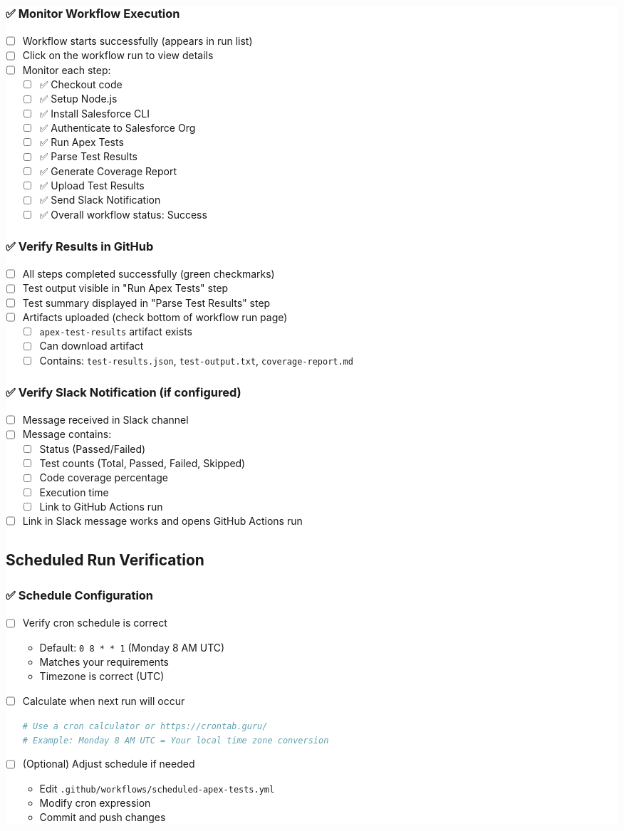 ### ✅ Monitor Workflow Execution
- [ ] Workflow starts successfully (appears in run list)
- [ ] Click on the workflow run to view details
- [ ] Monitor each step:
  - [ ] ✅ Checkout code
  - [ ] ✅ Setup Node.js
  - [ ] ✅ Install Salesforce CLI
  - [ ] ✅ Authenticate to Salesforce Org
  - [ ] ✅ Run Apex Tests
  - [ ] ✅ Parse Test Results
  - [ ] ✅ Generate Coverage Report
  - [ ] ✅ Upload Test Results
  - [ ] ✅ Send Slack Notification
  - [ ] ✅ Overall workflow status: Success

### ✅ Verify Results in GitHub
- [ ] All steps completed successfully (green checkmarks)
- [ ] Test output visible in "Run Apex Tests" step
- [ ] Test summary displayed in "Parse Test Results" step
- [ ] Artifacts uploaded (check bottom of workflow run page)
  - [ ] `apex-test-results` artifact exists
  - [ ] Can download artifact
  - [ ] Contains: `test-results.json`, `test-output.txt`, `coverage-report.md`

### ✅ Verify Slack Notification (if configured)
- [ ] Message received in Slack channel
- [ ] Message contains:
  - [ ] Status (Passed/Failed)
  - [ ] Test counts (Total, Passed, Failed, Skipped)
  - [ ] Code coverage percentage
  - [ ] Execution time
  - [ ] Link to GitHub Actions run
- [ ] Link in Slack message works and opens GitHub Actions run

## Scheduled Run Verification

### ✅ Schedule Configuration
- [ ] Verify cron schedule is correct
  - Default: `0 8 * * 1` (Monday 8 AM UTC)
  - Matches your requirements
  - Timezone is correct (UTC)

- [ ] Calculate when next run will occur
  ```bash
  # Use a cron calculator or https://crontab.guru/
  # Example: Monday 8 AM UTC = Your local time zone conversion
  ```

- [ ] (Optional) Adjust schedule if needed
  - Edit `.github/workflows/scheduled-apex-tests.yml`
  - Modify cron expression
  - Commit and push changes
